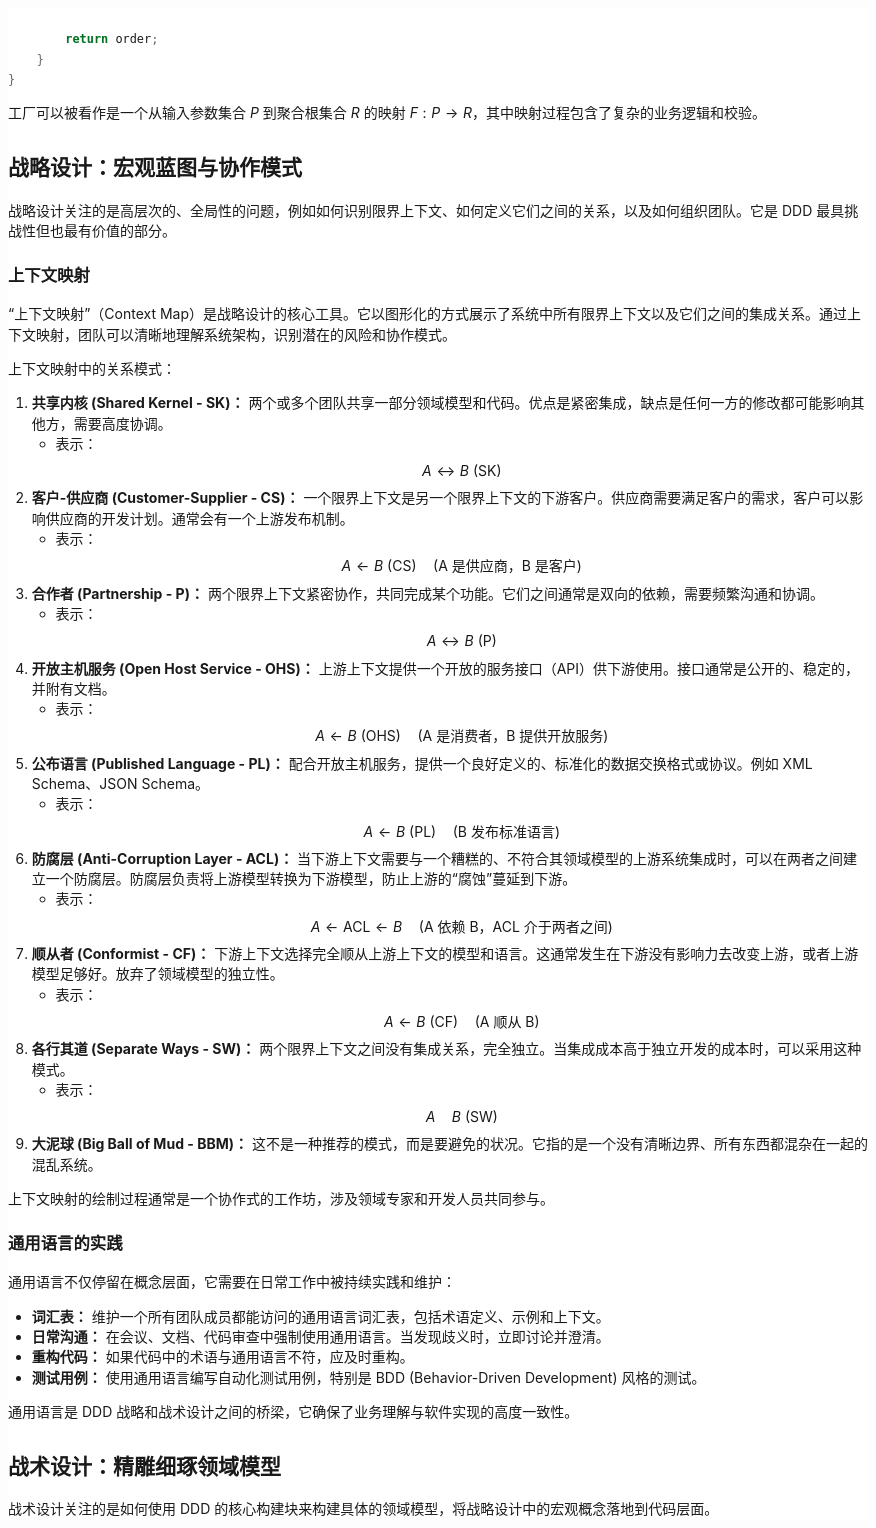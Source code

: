 ```java

        return order;
    }
}
```

工厂可以被看作是一个从输入参数集合 $P$ 到聚合根集合 $R$ 的映射 $F: P \to R$，其中映射过程包含了复杂的业务逻辑和校验。

## 战略设计：宏观蓝图与协作模式

战略设计关注的是高层次的、全局性的问题，例如如何识别限界上下文、如何定义它们之间的关系，以及如何组织团队。它是 DDD 最具挑战性但也最有价值的部分。

### 上下文映射

“上下文映射”（Context Map）是战略设计的核心工具。它以图形化的方式展示了系统中所有限界上下文以及它们之间的集成关系。通过上下文映射，团队可以清晰地理解系统架构，识别潜在的风险和协作模式。

上下文映射中的关系模式：
1.  **共享内核 (Shared Kernel - SK)：** 两个或多个团队共享一部分领域模型和代码。优点是紧密集成，缺点是任何一方的修改都可能影响其他方，需要高度协调。
    *   表示：$$ A \longleftrightarrow B \text{ (SK)} $$
2.  **客户-供应商 (Customer-Supplier - CS)：** 一个限界上下文是另一个限界上下文的下游客户。供应商需要满足客户的需求，客户可以影响供应商的开发计划。通常会有一个上游发布机制。
    *   表示：$$ A \longleftarrow B \text{ (CS)} \quad (\text{A 是供应商，B 是客户}) $$
3.  **合作者 (Partnership - P)：** 两个限界上下文紧密协作，共同完成某个功能。它们之间通常是双向的依赖，需要频繁沟通和协调。
    *   表示：$$ A \longleftrightarrow B \text{ (P)} $$
4.  **开放主机服务 (Open Host Service - OHS)：** 上游上下文提供一个开放的服务接口（API）供下游使用。接口通常是公开的、稳定的，并附有文档。
    *   表示：$$ A \longleftarrow B \text{ (OHS)} \quad (\text{A 是消费者，B 提供开放服务}) $$
5.  **公布语言 (Published Language - PL)：** 配合开放主机服务，提供一个良好定义的、标准化的数据交换格式或协议。例如 XML Schema、JSON Schema。
    *   表示：$$ A \longleftarrow B \text{ (PL)} \quad (\text{B 发布标准语言}) $$
6.  **防腐层 (Anti-Corruption Layer - ACL)：** 当下游上下文需要与一个糟糕的、不符合其领域模型的上游系统集成时，可以在两者之间建立一个防腐层。防腐层负责将上游模型转换为下游模型，防止上游的“腐蚀”蔓延到下游。
    *   表示：$$ A \longleftarrow \text{ACL} \longleftarrow B \quad (\text{A 依赖 B，ACL 介于两者之间}) $$
7.  **顺从者 (Conformist - CF)：** 下游上下文选择完全顺从上游上下文的模型和语言。这通常发生在下游没有影响力去改变上游，或者上游模型足够好。放弃了领域模型的独立性。
    *   表示：$$ A \longleftarrow B \text{ (CF)} \quad (\text{A 顺从 B}) $$
8.  **各行其道 (Separate Ways - SW)：** 两个限界上下文之间没有集成关系，完全独立。当集成成本高于独立开发的成本时，可以采用这种模式。
    *   表示：$$ A \quad B \text{ (SW)} $$
9.  **大泥球 (Big Ball of Mud - BBM)：** 这不是一种推荐的模式，而是要避免的状况。它指的是一个没有清晰边界、所有东西都混杂在一起的混乱系统。

上下文映射的绘制过程通常是一个协作式的工作坊，涉及领域专家和开发人员共同参与。

### 通用语言的实践

通用语言不仅停留在概念层面，它需要在日常工作中被持续实践和维护：
*   **词汇表：** 维护一个所有团队成员都能访问的通用语言词汇表，包括术语定义、示例和上下文。
*   **日常沟通：** 在会议、文档、代码审查中强制使用通用语言。当发现歧义时，立即讨论并澄清。
*   **重构代码：** 如果代码中的术语与通用语言不符，应及时重构。
*   **测试用例：** 使用通用语言编写自动化测试用例，特别是 BDD (Behavior-Driven Development) 风格的测试。

通用语言是 DDD 战略和战术设计之间的桥梁，它确保了业务理解与软件实现的高度一致性。

## 战术设计：精雕细琢领域模型

战术设计关注的是如何使用 DDD 的核心构建块来构建具体的领域模型，将战略设计中的宏观概念落地到代码层面。
